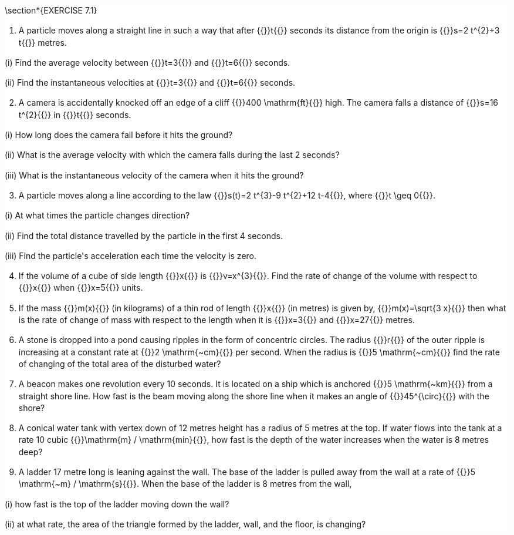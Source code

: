 \section*{EXERCISE 7.1}

1. A particle moves along a straight line in such a way that after {{<katex>}}t{{</katex>}} seconds its distance from the origin is {{<katex>}}s=2 t^{2}+3 t{{</katex>}} metres.

(i) Find the average velocity between {{<katex>}}t=3{{</katex>}} and {{<katex>}}t=6{{</katex>}} seconds.

(ii) Find the instantaneous velocities at {{<katex>}}t=3{{</katex>}} and {{<katex>}}t=6{{</katex>}} seconds.

2. A camera is accidentally knocked off an edge of a cliff {{<katex>}}400 \mathrm{ft}{{</katex>}} high. The camera falls a distance of {{<katex>}}s=16 t^{2}{{</katex>}} in {{<katex>}}t{{</katex>}} seconds.

(i) How long does the camera fall before it hits the ground?

(ii) What is the average velocity with which the camera falls during the last 2 seconds?

(iii) What is the instantaneous velocity of the camera when it hits the ground?

3. A particle moves along a line according to the law {{<katex>}}s(t)=2 t^{3}-9 t^{2}+12 t-4{{</katex>}}, where {{<katex>}}t \geq 0{{</katex>}}.

(i) At what times the particle changes direction?

(ii) Find the total distance travelled by the particle in the first 4 seconds.

(iii) Find the particle's acceleration each time the velocity is zero.

4. If the volume of a cube of side length {{<katex>}}x{{</katex>}} is {{<katex>}}v=x^{3}{{</katex>}}. Find the rate of change of the volume with respect to {{<katex>}}x{{</katex>}} when {{<katex>}}x=5{{</katex>}} units.

5. If the mass {{<katex>}}m(x){{</katex>}} (in kilograms) of a thin rod of length {{<katex>}}x{{</katex>}} (in metres) is given by, {{<katex>}}m(x)=\sqrt{3 x}{{</katex>}} then what is the rate of change of mass with respect to the length when it is {{<katex>}}x=3{{</katex>}} and {{<katex>}}x=27{{</katex>}} metres.

6. A stone is dropped into a pond causing ripples in the form of concentric circles. The radius {{<katex>}}r{{</katex>}} of the outer ripple is increasing at a constant rate at {{<katex>}}2 \mathrm{~cm}{{</katex>}} per second. When the radius is {{<katex>}}5 \mathrm{~cm}{{</katex>}} find the rate of changing of the total area of the disturbed water?

7. A beacon makes one revolution every 10 seconds. It is located on a ship which is anchored {{<katex>}}5 \mathrm{~km}{{</katex>}} from a straight shore line. How fast is the beam moving along the shore line when it makes an angle of {{<katex>}}45^{\circ}{{</katex>}} with the shore?

8. A conical water tank with vertex down of 12 metres height has a radius of 5 metres at the top. If water flows into the tank at a rate 10 cubic {{<katex>}}\mathrm{m} / \mathrm{min}{{</katex>}}, how fast is the depth of the water increases when the water is 8 metres deep?

9. A ladder 17 metre long is leaning against the wall. The base of the ladder is pulled away from the wall at a rate of {{<katex>}}5 \mathrm{~m} / \mathrm{s}{{</katex>}}. When the base of the ladder is 8 metres from the wall,

(i) how fast is the top of the ladder moving down the wall?

(ii) at what rate, the area of the triangle formed by the ladder, wall, and the floor, is changing?
